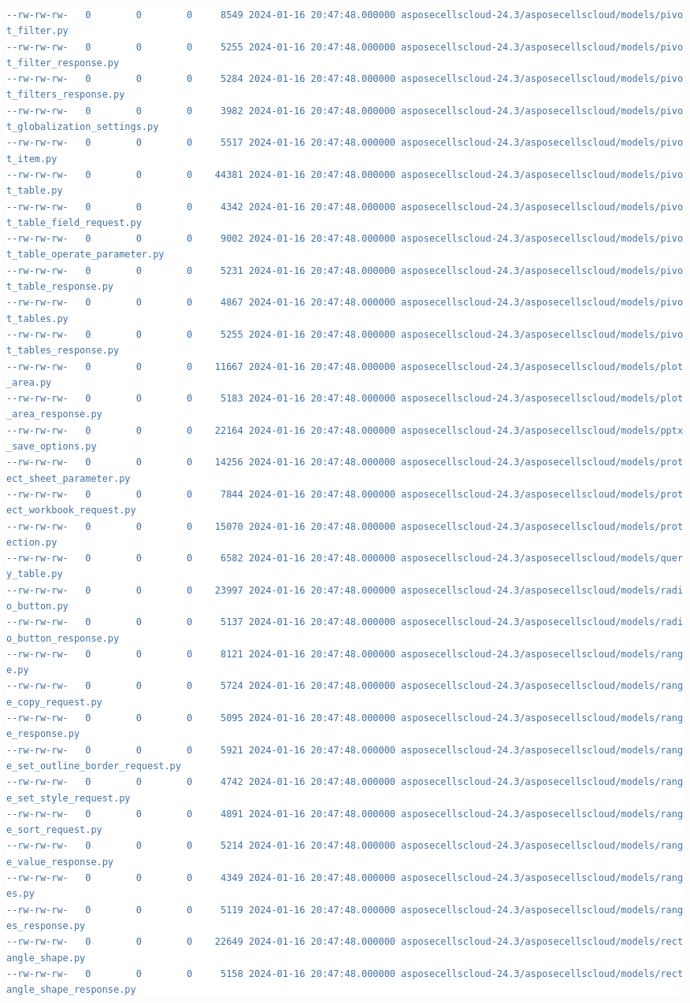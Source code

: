 ```diff
--rw-rw-rw-   0        0        0     8549 2024-01-16 20:47:48.000000 asposecellscloud-24.3/asposecellscloud/models/pivot_filter.py
--rw-rw-rw-   0        0        0     5255 2024-01-16 20:47:48.000000 asposecellscloud-24.3/asposecellscloud/models/pivot_filter_response.py
--rw-rw-rw-   0        0        0     5284 2024-01-16 20:47:48.000000 asposecellscloud-24.3/asposecellscloud/models/pivot_filters_response.py
--rw-rw-rw-   0        0        0     3982 2024-01-16 20:47:48.000000 asposecellscloud-24.3/asposecellscloud/models/pivot_globalization_settings.py
--rw-rw-rw-   0        0        0     5517 2024-01-16 20:47:48.000000 asposecellscloud-24.3/asposecellscloud/models/pivot_item.py
--rw-rw-rw-   0        0        0    44381 2024-01-16 20:47:48.000000 asposecellscloud-24.3/asposecellscloud/models/pivot_table.py
--rw-rw-rw-   0        0        0     4342 2024-01-16 20:47:48.000000 asposecellscloud-24.3/asposecellscloud/models/pivot_table_field_request.py
--rw-rw-rw-   0        0        0     9002 2024-01-16 20:47:48.000000 asposecellscloud-24.3/asposecellscloud/models/pivot_table_operate_parameter.py
--rw-rw-rw-   0        0        0     5231 2024-01-16 20:47:48.000000 asposecellscloud-24.3/asposecellscloud/models/pivot_table_response.py
--rw-rw-rw-   0        0        0     4867 2024-01-16 20:47:48.000000 asposecellscloud-24.3/asposecellscloud/models/pivot_tables.py
--rw-rw-rw-   0        0        0     5255 2024-01-16 20:47:48.000000 asposecellscloud-24.3/asposecellscloud/models/pivot_tables_response.py
--rw-rw-rw-   0        0        0    11667 2024-01-16 20:47:48.000000 asposecellscloud-24.3/asposecellscloud/models/plot_area.py
--rw-rw-rw-   0        0        0     5183 2024-01-16 20:47:48.000000 asposecellscloud-24.3/asposecellscloud/models/plot_area_response.py
--rw-rw-rw-   0        0        0    22164 2024-01-16 20:47:48.000000 asposecellscloud-24.3/asposecellscloud/models/pptx_save_options.py
--rw-rw-rw-   0        0        0    14256 2024-01-16 20:47:48.000000 asposecellscloud-24.3/asposecellscloud/models/protect_sheet_parameter.py
--rw-rw-rw-   0        0        0     7844 2024-01-16 20:47:48.000000 asposecellscloud-24.3/asposecellscloud/models/protect_workbook_request.py
--rw-rw-rw-   0        0        0    15070 2024-01-16 20:47:48.000000 asposecellscloud-24.3/asposecellscloud/models/protection.py
--rw-rw-rw-   0        0        0     6582 2024-01-16 20:47:48.000000 asposecellscloud-24.3/asposecellscloud/models/query_table.py
--rw-rw-rw-   0        0        0    23997 2024-01-16 20:47:48.000000 asposecellscloud-24.3/asposecellscloud/models/radio_button.py
--rw-rw-rw-   0        0        0     5137 2024-01-16 20:47:48.000000 asposecellscloud-24.3/asposecellscloud/models/radio_button_response.py
--rw-rw-rw-   0        0        0     8121 2024-01-16 20:47:48.000000 asposecellscloud-24.3/asposecellscloud/models/range.py
--rw-rw-rw-   0        0        0     5724 2024-01-16 20:47:48.000000 asposecellscloud-24.3/asposecellscloud/models/range_copy_request.py
--rw-rw-rw-   0        0        0     5095 2024-01-16 20:47:48.000000 asposecellscloud-24.3/asposecellscloud/models/range_response.py
--rw-rw-rw-   0        0        0     5921 2024-01-16 20:47:48.000000 asposecellscloud-24.3/asposecellscloud/models/range_set_outline_border_request.py
--rw-rw-rw-   0        0        0     4742 2024-01-16 20:47:48.000000 asposecellscloud-24.3/asposecellscloud/models/range_set_style_request.py
--rw-rw-rw-   0        0        0     4891 2024-01-16 20:47:48.000000 asposecellscloud-24.3/asposecellscloud/models/range_sort_request.py
--rw-rw-rw-   0        0        0     5214 2024-01-16 20:47:48.000000 asposecellscloud-24.3/asposecellscloud/models/range_value_response.py
--rw-rw-rw-   0        0        0     4349 2024-01-16 20:47:48.000000 asposecellscloud-24.3/asposecellscloud/models/ranges.py
--rw-rw-rw-   0        0        0     5119 2024-01-16 20:47:48.000000 asposecellscloud-24.3/asposecellscloud/models/ranges_response.py
--rw-rw-rw-   0        0        0    22649 2024-01-16 20:47:48.000000 asposecellscloud-24.3/asposecellscloud/models/rectangle_shape.py
--rw-rw-rw-   0        0        0     5158 2024-01-16 20:47:48.000000 asposecellscloud-24.3/asposecellscloud/models/rectangle_shape_response.py
```